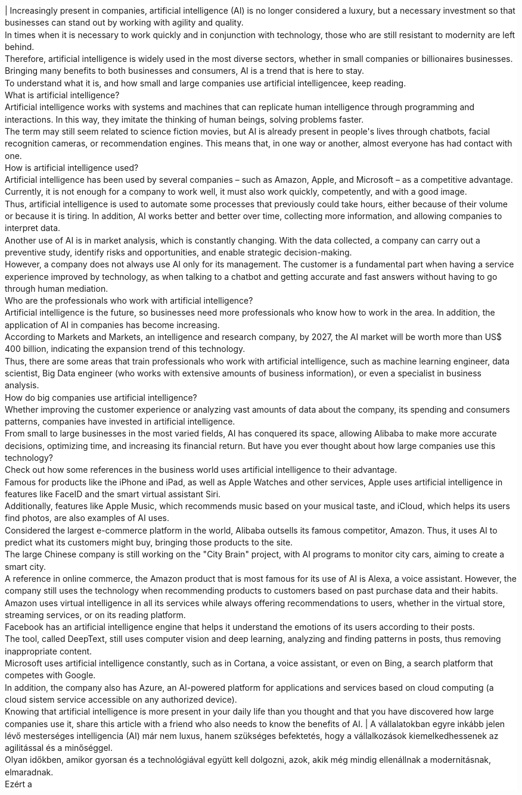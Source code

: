 | Increasingly present in companies, artificial intelligence (AI) is no longer considered a luxury, but a necessary investment so that businesses can stand out by working with agility and quality.<br/>In times when it is necessary to work quickly and in conjunction with technology, those who are still resistant to modernity are left behind.<br/>Therefore, artificial intelligence is widely used in the most diverse sectors, whether in small companies or billionaires businesses. Bringing many benefits to both businesses and consumers, AI is a trend that is here to stay.<br/>To understand what it is, and how small and large companies use artificial intelligencee, keep reading.<br/>What is artificial intelligence?<br/>Artificial intelligence works with systems and machines that can replicate human intelligence through programming and interactions. In this way, they imitate the thinking of human beings, solving problems faster.<br/>The term may still seem related to science fiction movies, but AI is already present in people's lives through chatbots, facial recognition cameras, or recommendation engines. This means that, in one way or another, almost everyone has had contact with one.<br/>How is artificial intelligence used?<br/>Artificial intelligence has been used by several companies – such as Amazon, Apple, and Microsoft – as a competitive advantage. Currently, it is not enough for a company to work well, it must also work quickly, competently, and with a good image.<br/>Thus, artificial intelligence is used to automate some processes that previously could take hours, either because of their volume or because it is tiring. In addition, AI works better and better over time, collecting more information, and allowing companies to interpret data.<br/>Another use of AI is in market analysis, which is constantly changing. With the data collected, a company can carry out a preventive study, identify risks and opportunities, and enable strategic decision-making.<br/>However, a company does not always use AI only for its management. The customer is a fundamental part when having a service experience improved by technology, as when talking to a chatbot and getting accurate and fast answers without having to go through human mediation.<br/>Who are the professionals who work with artificial intelligence?<br/>Artificial intelligence is the future, so businesses need more professionals who know how to work in the area. In addition, the application of AI in companies has become increasing.<br/>According to Markets and Markets, an intelligence and research company, by 2027, the AI market will be worth more than US$ 400 billion, indicating the expansion trend of this technology.<br/>Thus, there are some areas that train professionals who work with artificial intelligence, such as machine learning engineer, data scientist, Big Data engineer (who works with extensive amounts of business information), or even a specialist in business analysis.<br/>How do big companies use artificial intelligence?<br/>Whether improving the customer experience or analyzing vast amounts of data about the company, its spending and consumers patterns, companies have invested in artificial intelligence.<br/>From small to large businesses in the most varied fields, AI has conquered its space, allowing Alibaba to make more accurate decisions, optimizing time, and increasing its financial return. But have you ever thought about how large companies use this technology?<br/>Check out how some references in the business world uses artificial intelligence to their advantage.<br/>Famous for products like the iPhone and iPad, as well as Apple Watches and other services, Apple uses artificial intelligence in features like FaceID and the smart virtual assistant Siri.<br/>Additionally, features like Apple Music, which recommends music based on your musical taste, and iCloud, which helps its users find photos, are also examples of AI uses.<br/>Considered the largest e-commerce platform in the world, Alibaba outsells its famous competitor, Amazon. Thus, it uses AI to predict what its customers might buy, bringing those products to the site.<br/>The large Chinese company is still working on the "City Brain" project, with AI programs to monitor city cars, aiming to create a smart city.<br/>A reference in online commerce, the Amazon product that is most famous for its use of AI is Alexa, a voice assistant. However, the company still uses the technology when recommending products to customers based on past purchase data and their habits.<br/>Amazon uses virtual intelligence in all its services while always offering recommendations to users, whether in the virtual store, streaming services, or on its reading platform.<br/>Facebook has an artificial intelligence engine that helps it understand the emotions of its users according to their posts.<br/>The tool, called DeepText, still uses computer vision and deep learning, analyzing and finding patterns in posts, thus removing inappropriate content.<br/>Microsoft uses artificial intelligence constantly, such as in Cortana, a voice assistant, or even on Bing, a search platform that competes with Google.<br/>In addition, the company also has Azure, an AI-powered platform for applications and services based on cloud computing (a cloud sistem service accessible on any authorized device).<br/>Knowing that artificial intelligence is more present in your daily life than you thought and that you have discovered how large companies use it, share this article with a friend who also needs to know the benefits of AI. | A vállalatokban egyre inkább jelen lévő mesterséges intelligencia (AI) már nem luxus, hanem szükséges befektetés, hogy a vállalkozások kiemelkedhessenek az agilitással és a minőséggel.<br/>Olyan időkben, amikor gyorsan és a technológiával együtt kell dolgozni, azok, akik még mindig ellenállnak a modernitásnak, elmaradnak.<br/>Ezért a